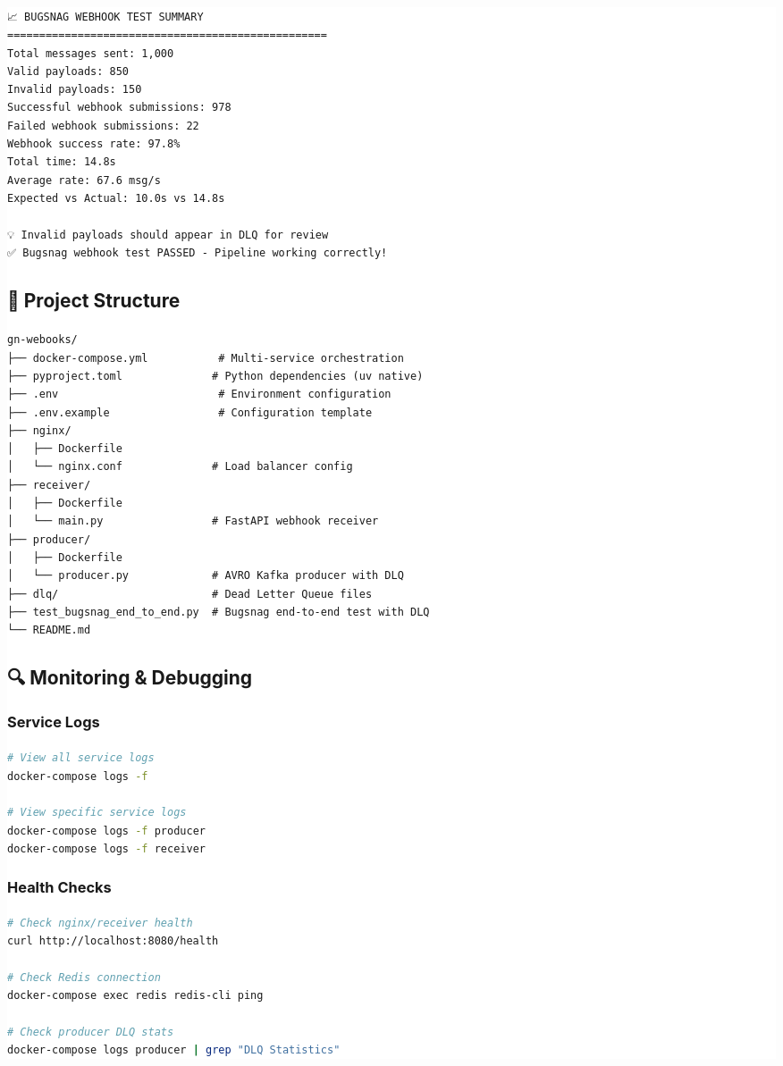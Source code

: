 ```
📈 BUGSNAG WEBHOOK TEST SUMMARY
==================================================
Total messages sent: 1,000
Valid payloads: 850
Invalid payloads: 150
Successful webhook submissions: 978
Failed webhook submissions: 22
Webhook success rate: 97.8%
Total time: 14.8s
Average rate: 67.6 msg/s
Expected vs Actual: 10.0s vs 14.8s

💡 Invalid payloads should appear in DLQ for review
✅ Bugsnag webhook test PASSED - Pipeline working correctly!
```

## 📁 Project Structure

```
gn-webooks/
├── docker-compose.yml           # Multi-service orchestration
├── pyproject.toml              # Python dependencies (uv native)
├── .env                         # Environment configuration
├── .env.example                 # Configuration template
├── nginx/
│   ├── Dockerfile
│   └── nginx.conf              # Load balancer config
├── receiver/
│   ├── Dockerfile
│   └── main.py                 # FastAPI webhook receiver
├── producer/
│   ├── Dockerfile
│   └── producer.py             # AVRO Kafka producer with DLQ
├── dlq/                        # Dead Letter Queue files
├── test_bugsnag_end_to_end.py  # Bugsnag end-to-end test with DLQ
└── README.md
```

## 🔍 Monitoring & Debugging

### Service Logs
```bash
# View all service logs
docker-compose logs -f

# View specific service logs
docker-compose logs -f producer
docker-compose logs -f receiver
```

### Health Checks
```bash
# Check nginx/receiver health
curl http://localhost:8080/health

# Check Redis connection
docker-compose exec redis redis-cli ping

# Check producer DLQ stats
docker-compose logs producer | grep "DLQ Statistics"
```
